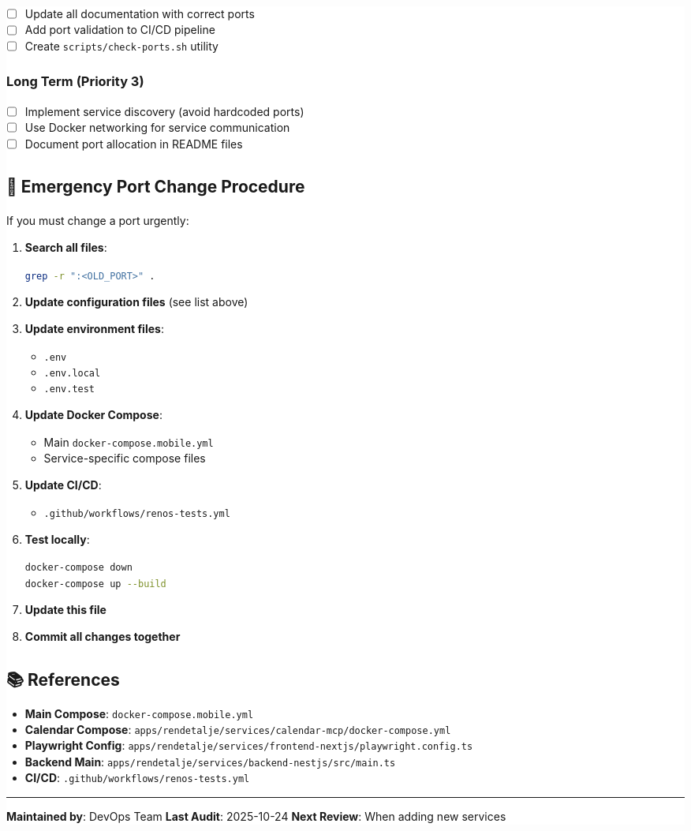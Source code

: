 - [ ] Update all documentation with correct ports
- [ ] Add port validation to CI/CD pipeline
- [ ] Create `scripts/check-ports.sh` utility

### Long Term (Priority 3)

- [ ] Implement service discovery (avoid hardcoded ports)
- [ ] Use Docker networking for service communication
- [ ] Document port allocation in README files

## 🚨 Emergency Port Change Procedure

If you must change a port urgently:

1. **Search all files**:
   ```bash
   grep -r ":<OLD_PORT>" .
   ```

2. **Update configuration files** (see list above)

3. **Update environment files**:
   - `.env`
   - `.env.local`
   - `.env.test`

4. **Update Docker Compose**:
   - Main `docker-compose.mobile.yml`
   - Service-specific compose files

5. **Update CI/CD**:
   - `.github/workflows/renos-tests.yml`

6. **Test locally**:
   ```bash
   docker-compose down
   docker-compose up --build
   ```

7. **Update this file**

8. **Commit all changes together**

## 📚 References

- **Main Compose**: `docker-compose.mobile.yml`
- **Calendar Compose**: `apps/rendetalje/services/calendar-mcp/docker-compose.yml`
- **Playwright Config**: `apps/rendetalje/services/frontend-nextjs/playwright.config.ts`
- **Backend Main**: `apps/rendetalje/services/backend-nestjs/src/main.ts`
- **CI/CD**: `.github/workflows/renos-tests.yml`

---
**Maintained by**: DevOps Team
**Last Audit**: 2025-10-24
**Next Review**: When adding new services
